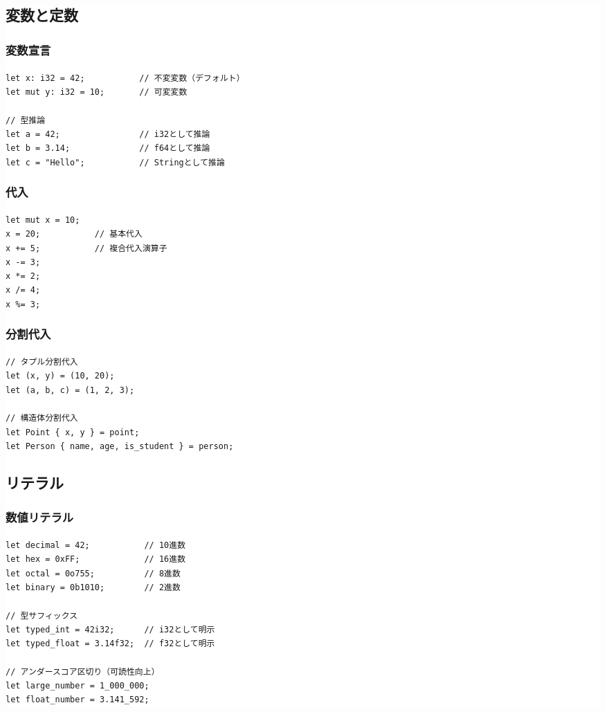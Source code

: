 ## 変数と定数

### 変数宣言

```yuni
let x: i32 = 42;           // 不変変数（デフォルト）
let mut y: i32 = 10;       // 可変変数

// 型推論
let a = 42;                // i32として推論
let b = 3.14;              // f64として推論
let c = "Hello";           // Stringとして推論
```

### 代入

```yuni
let mut x = 10;
x = 20;           // 基本代入
x += 5;           // 複合代入演算子
x -= 3;
x *= 2;
x /= 4;
x %= 3;
```

### 分割代入

```yuni
// タプル分割代入
let (x, y) = (10, 20);
let (a, b, c) = (1, 2, 3);

// 構造体分割代入
let Point { x, y } = point;
let Person { name, age, is_student } = person;
```

## リテラル

### 数値リテラル

```yuni
let decimal = 42;           // 10進数
let hex = 0xFF;             // 16進数
let octal = 0o755;          // 8進数
let binary = 0b1010;        // 2進数

// 型サフィックス
let typed_int = 42i32;      // i32として明示
let typed_float = 3.14f32;  // f32として明示

// アンダースコア区切り（可読性向上）
let large_number = 1_000_000;
let float_number = 3.141_592;
```
